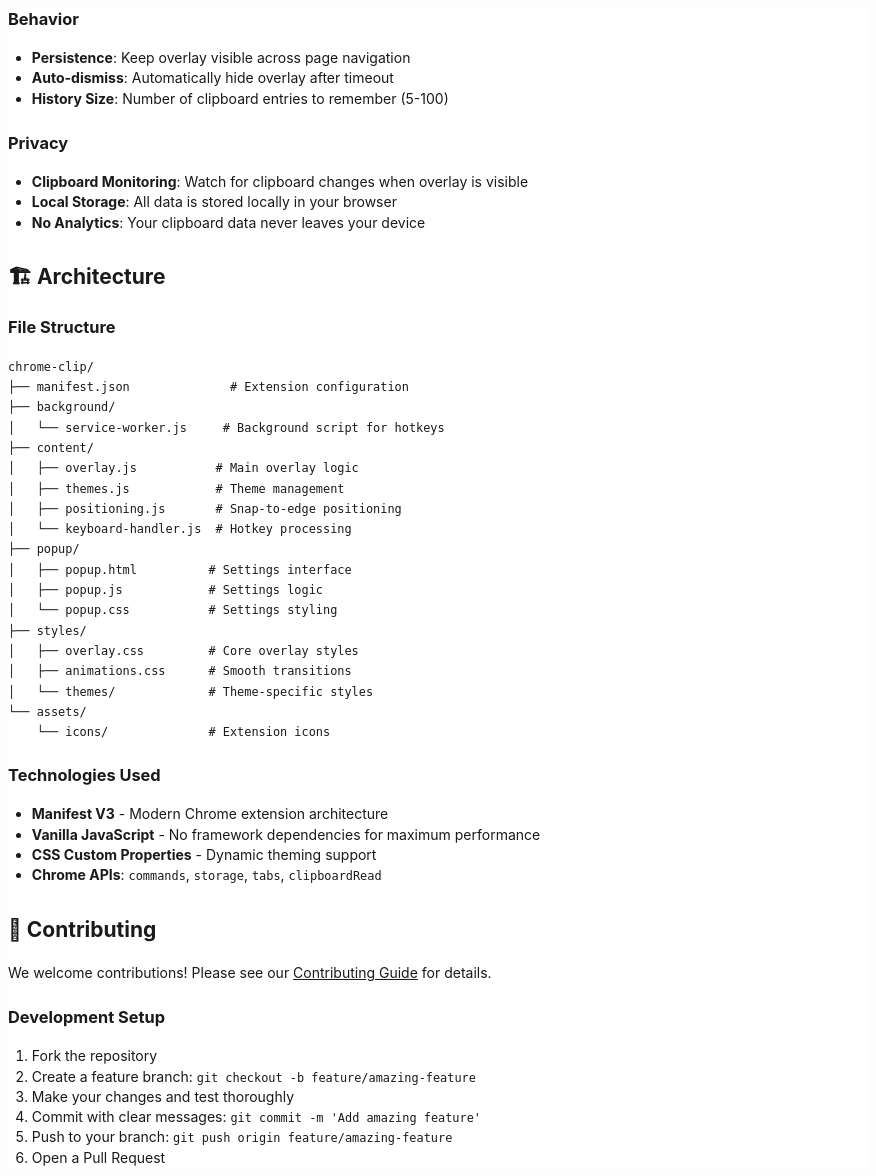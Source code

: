 ### Behavior
- **Persistence**: Keep overlay visible across page navigation
- **Auto-dismiss**: Automatically hide overlay after timeout
- **History Size**: Number of clipboard entries to remember (5-100)

### Privacy
- **Clipboard Monitoring**: Watch for clipboard changes when overlay is visible
- **Local Storage**: All data is stored locally in your browser
- **No Analytics**: Your clipboard data never leaves your device

## 🏗️ Architecture

### File Structure
```
chrome-clip/
├── manifest.json              # Extension configuration
├── background/
│   └── service-worker.js     # Background script for hotkeys
├── content/
│   ├── overlay.js           # Main overlay logic
│   ├── themes.js            # Theme management
│   ├── positioning.js       # Snap-to-edge positioning
│   └── keyboard-handler.js  # Hotkey processing
├── popup/
│   ├── popup.html          # Settings interface
│   ├── popup.js            # Settings logic
│   └── popup.css           # Settings styling
├── styles/
│   ├── overlay.css         # Core overlay styles
│   ├── animations.css      # Smooth transitions
│   └── themes/             # Theme-specific styles
└── assets/
    └── icons/              # Extension icons
```

### Technologies Used
- **Manifest V3** - Modern Chrome extension architecture
- **Vanilla JavaScript** - No framework dependencies for maximum performance
- **CSS Custom Properties** - Dynamic theming support
- **Chrome APIs**: `commands`, `storage`, `tabs`, `clipboardRead`

## 🤝 Contributing

We welcome contributions! Please see our [Contributing Guide](CONTRIBUTING.md) for details.

### Development Setup
1. Fork the repository
2. Create a feature branch: `git checkout -b feature/amazing-feature`
3. Make your changes and test thoroughly
4. Commit with clear messages: `git commit -m 'Add amazing feature'`
5. Push to your branch: `git push origin feature/amazing-feature`
6. Open a Pull Request
